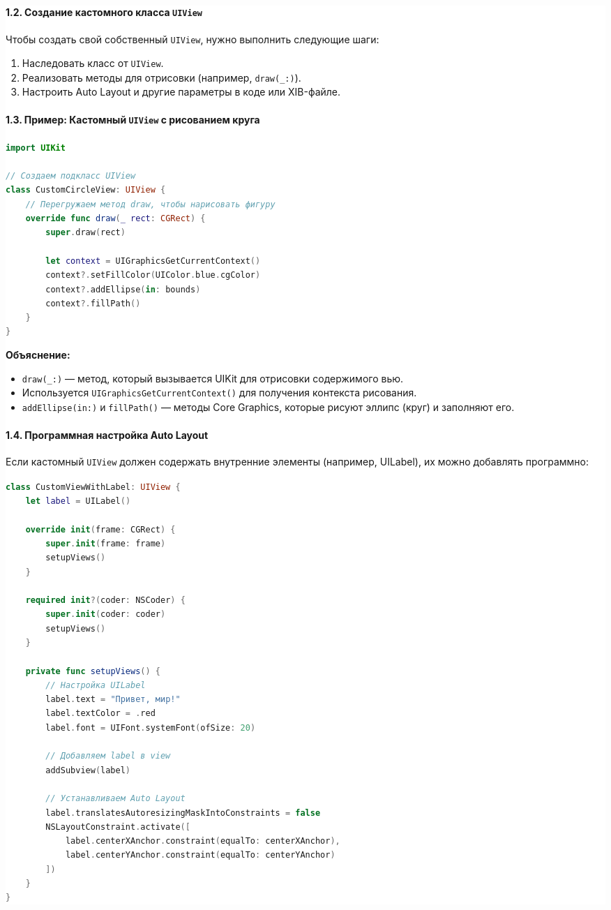 #### 1.2. Создание кастомного класса `UIView`  
Чтобы создать свой собственный `UIView`, нужно выполнить следующие шаги:  
1. Наследовать класс от `UIView`.  
2. Реализовать методы для отрисовки (например, `draw(_:)`).  
3. Настроить Auto Layout и другие параметры в коде или XIB-файле.

#### 1.3. Пример: Кастомный `UIView` с рисованием круга  
```swift
import UIKit

// Создаем подкласс UIView
class CustomCircleView: UIView {
    // Перегружаем метод draw, чтобы нарисовать фигуру
    override func draw(_ rect: CGRect) {
        super.draw(rect)
        
        let context = UIGraphicsGetCurrentContext()
        context?.setFillColor(UIColor.blue.cgColor)
        context?.addEllipse(in: bounds)
        context?.fillPath()
    }
}
```

**Объяснение:**  
- `draw(_:)` — метод, который вызывается UIKit для отрисовки содержимого вью.  
- Используется `UIGraphicsGetCurrentContext()` для получения контекста рисования.  
- `addEllipse(in:)` и `fillPath()` — методы Core Graphics, которые рисуют эллипс (круг) и заполняют его.

#### 1.4. Программная настройка Auto Layout  
Если кастомный `UIView` должен содержать внутренние элементы (например, UILabel), их можно добавлять программно:  
```swift
class CustomViewWithLabel: UIView {
    let label = UILabel()
    
    override init(frame: CGRect) {
        super.init(frame: frame)
        setupViews()
    }
    
    required init?(coder: NSCoder) {
        super.init(coder: coder)
        setupViews()
    }
    
    private func setupViews() {
        // Настройка UILabel
        label.text = "Привет, мир!"
        label.textColor = .red
        label.font = UIFont.systemFont(ofSize: 20)
        
        // Добавляем label в view
        addSubview(label)
        
        // Устанавливаем Auto Layout
        label.translatesAutoresizingMaskIntoConstraints = false
        NSLayoutConstraint.activate([
            label.centerXAnchor.constraint(equalTo: centerXAnchor),
            label.centerYAnchor.constraint(equalTo: centerYAnchor)
        ])
    }
}
```
